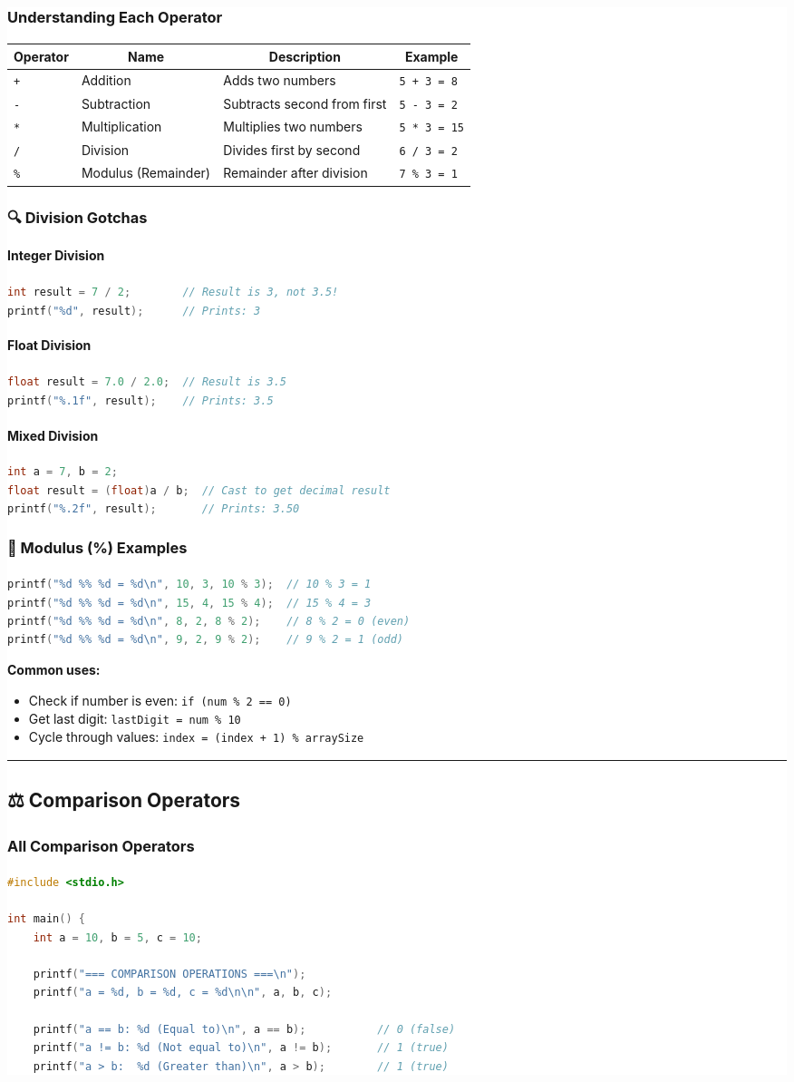 ### Understanding Each Operator

| Operator | Name | Description | Example |
|----------|------|-------------|---------|
| `+` | Addition | Adds two numbers | `5 + 3 = 8` |
| `-` | Subtraction | Subtracts second from first | `5 - 3 = 2` |
| `*` | Multiplication | Multiplies two numbers | `5 * 3 = 15` |
| `/` | Division | Divides first by second | `6 / 3 = 2` |
| `%` | Modulus (Remainder) | Remainder after division | `7 % 3 = 1` |

### 🔍 Division Gotchas

#### Integer Division
```c
int result = 7 / 2;        // Result is 3, not 3.5!
printf("%d", result);      // Prints: 3
```

#### Float Division
```c
float result = 7.0 / 2.0;  // Result is 3.5
printf("%.1f", result);    // Prints: 3.5
```

#### Mixed Division
```c
int a = 7, b = 2;
float result = (float)a / b;  // Cast to get decimal result
printf("%.2f", result);       // Prints: 3.50
```

### 🎯 Modulus (%) Examples
```c
printf("%d %% %d = %d\n", 10, 3, 10 % 3);  // 10 % 3 = 1
printf("%d %% %d = %d\n", 15, 4, 15 % 4);  // 15 % 4 = 3
printf("%d %% %d = %d\n", 8, 2, 8 % 2);    // 8 % 2 = 0 (even)
printf("%d %% %d = %d\n", 9, 2, 9 % 2);    // 9 % 2 = 1 (odd)
```

**Common uses:**
- Check if number is even: `if (num % 2 == 0)`
- Get last digit: `lastDigit = num % 10`
- Cycle through values: `index = (index + 1) % arraySize`

---

## ⚖️ Comparison Operators

### All Comparison Operators
```c
#include <stdio.h>

int main() {
    int a = 10, b = 5, c = 10;
    
    printf("=== COMPARISON OPERATIONS ===\n");
    printf("a = %d, b = %d, c = %d\n\n", a, b, c);
    
    printf("a == b: %d (Equal to)\n", a == b);           // 0 (false)
    printf("a != b: %d (Not equal to)\n", a != b);       // 1 (true)
    printf("a > b:  %d (Greater than)\n", a > b);        // 1 (true)
```
